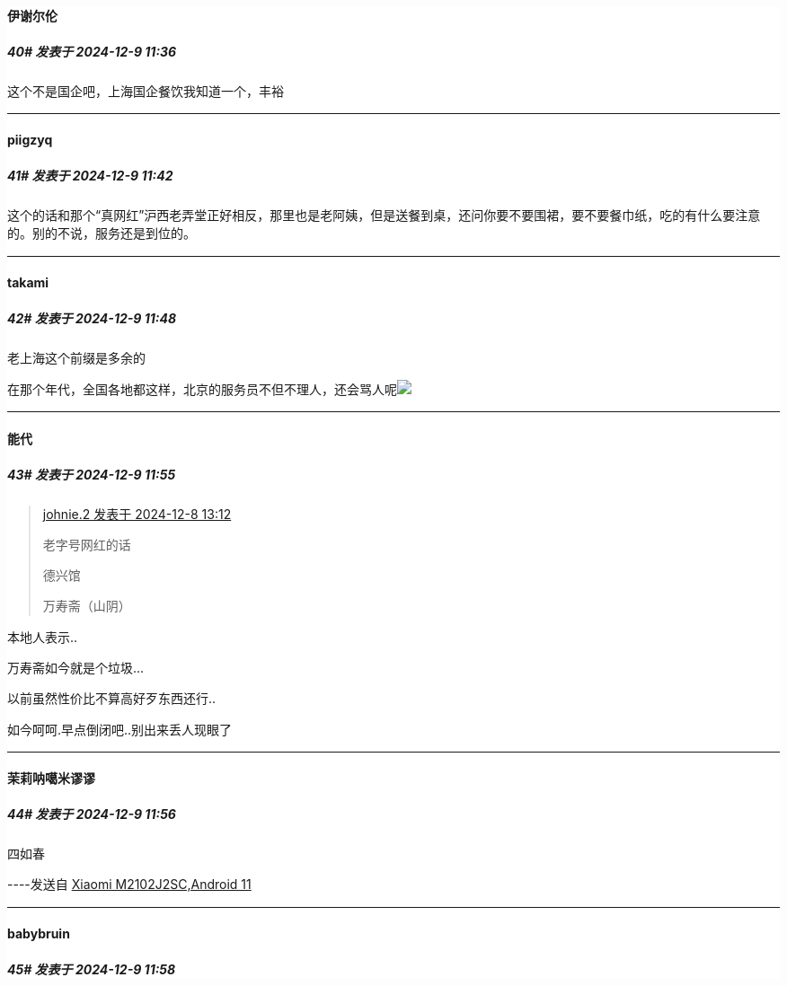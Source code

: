 ####  伊谢尔伦  
##### 40#       发表于 2024-12-9 11:36

这个不是国企吧，上海国企餐饮我知道一个，丰裕


*****

####  piigzyq  
##### 41#       发表于 2024-12-9 11:42

这个的话和那个“真网红”沪西老弄堂正好相反，那里也是老阿姨，但是送餐到桌，还问你要不要围裙，要不要餐巾纸，吃的有什么要注意的。别的不说，服务还是到位的。


*****

####  takami  
##### 42#       发表于 2024-12-9 11:48

老上海这个前缀是多余的

在那个年代，全国各地都这样，北京的服务员不但不理人，还会骂人呢<img src="https://static.saraba1st.com/image/smiley/face2017/053.png" referrerpolicy="no-referrer">


*****

####  能代  
##### 43#       发表于 2024-12-9 11:55

<blockquote><a href="httphttps://bbs.saraba1st.com/2b/forum.php?mod=redirect&amp;goto=findpost&amp;pid=66872739&amp;ptid=2209767" target="_blank">johnie.2 发表于 2024-12-8 13:12</a>

老字号网红的话

德兴馆

万寿斋（山阴）</blockquote>
本地人表示..

万寿斋如今就是个垃圾...

以前虽然性价比不算高好歹东西还行..

如今呵呵.早点倒闭吧..别出来丢人现眼了

*****

####  茉莉呐噶米谬谬  
##### 44#       发表于 2024-12-9 11:56

四如春

----发送自 [Xiaomi M2102J2SC,Android 11](http://stage1.5j4m.com/?1.37)

*****

####  babybruin  
##### 45#       发表于 2024-12-9 11:58
